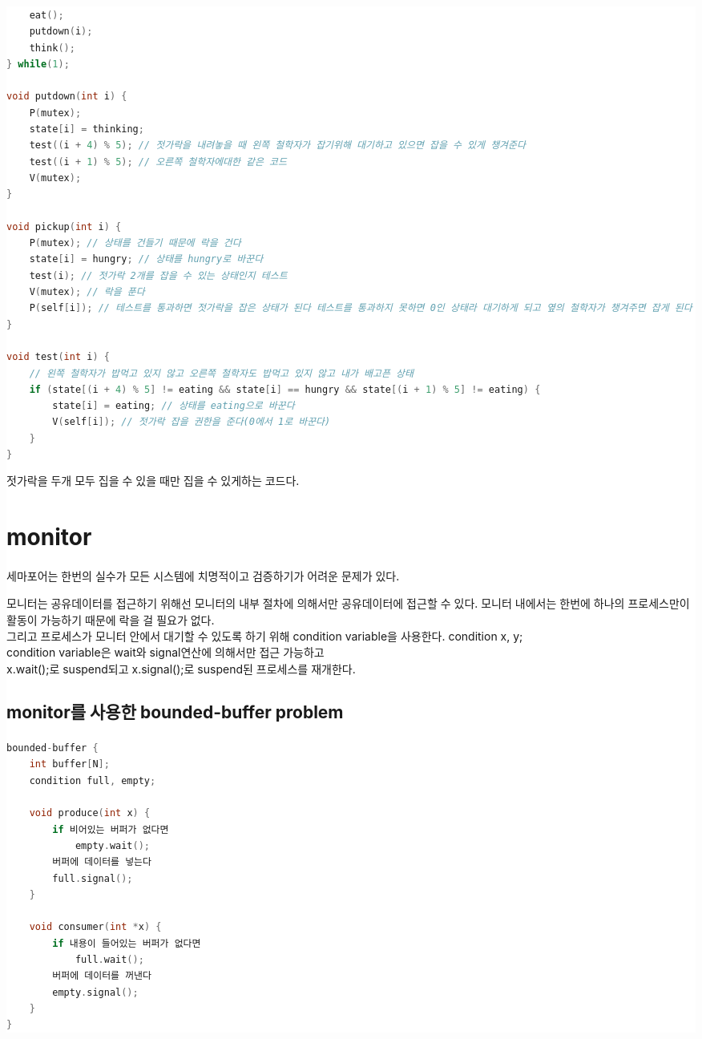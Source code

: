 ```c
    eat();
    putdown(i);
    think();
} while(1);

void putdown(int i) {
    P(mutex);
    state[i] = thinking;
    test((i + 4) % 5); // 젓가락을 내려놓을 때 왼쪽 철학자가 잡기위해 대기하고 있으면 잡을 수 있게 챙겨준다
    test((i + 1) % 5); // 오른쪽 철학자에대한 같은 코드
    V(mutex);
}

void pickup(int i) {
    P(mutex); // 상태를 건들기 때문에 락을 건다
    state[i] = hungry; // 상태를 hungry로 바꾼다
    test(i); // 젓가락 2개를 잡을 수 있는 상태인지 테스트
    V(mutex); // 락을 푼다
    P(self[i]); // 테스트를 통과하면 젓가락을 잡은 상태가 된다 테스트를 통과하지 못하면 0인 상태라 대기하게 되고 옆의 철학자가 챙겨주면 잡게 된다
}

void test(int i) {
    // 왼쪽 철학자가 밥먹고 있지 않고 오른쪽 철학자도 밥먹고 있지 않고 내가 배고픈 상태
    if (state[(i + 4) % 5] != eating && state[i] == hungry && state[(i + 1) % 5] != eating) {
        state[i] = eating; // 상태를 eating으로 바꾼다
        V(self[i]); // 젓가락 잡을 권한을 준다(0에서 1로 바꾼다)
    }
}

```
젓가락을 두개 모두 집을 수 있을 때만 집을 수 있게하는 코드다.  

# monitor
세마포어는 한번의 실수가 모든 시스템에 치명적이고 검증하기가 어려운 문제가 있다.  

모니터는 공유데이터를 접근하기 위해선 모니터의 내부 절차에 의해서만 공유데이터에 접근할 수 있다. 모니터 내에서는 한번에 하나의 프로세스만이 활동이 가능하기 때문에 락을 걸 필요가 없다.  
그리고 프로세스가 모니터 안에서 대기할 수 있도록 하기 위해 condition variable을 사용한다. condition x, y;  
condition variable은 wait와 signal연산에 의해서만 접근 가능하고  
x.wait();로 suspend되고 x.signal();로 suspend된 프로세스를 재개한다.  

## monitor를 사용한 bounded-buffer problem
```c
bounded-buffer {
    int buffer[N];
    condition full, empty;

    void produce(int x) {
        if 비어있는 버퍼가 없다면
            empty.wait();
        버퍼에 데이터를 넣는다
        full.signal();
    }

    void consumer(int *x) {
        if 내용이 들어있는 버퍼가 없다면
            full.wait();
        버퍼에 데이터를 꺼낸다
        empty.signal();
    }
}
```